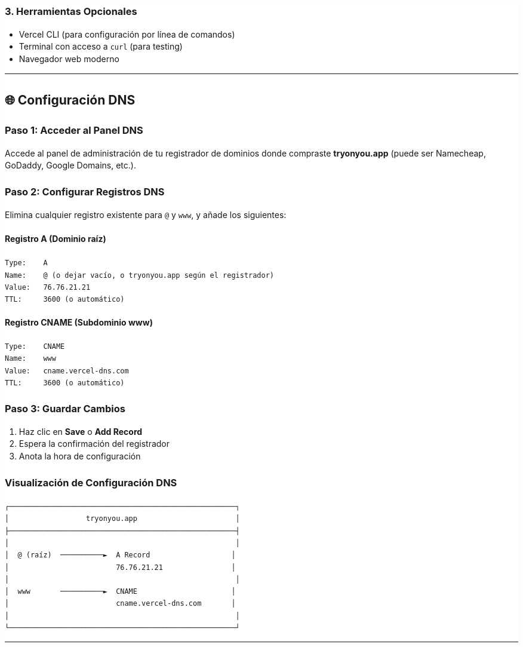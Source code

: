 ### 3. Herramientas Opcionales
- Vercel CLI (para configuración por línea de comandos)
- Terminal con acceso a `curl` (para testing)
- Navegador web moderno

---

## 🌐 Configuración DNS

### Paso 1: Acceder al Panel DNS

Accede al panel de administración de tu registrador de dominios donde compraste **tryonyou.app** (puede ser Namecheap, GoDaddy, Google Domains, etc.).

### Paso 2: Configurar Registros DNS

Elimina cualquier registro existente para `@` y `www`, y añade los siguientes:

#### Registro A (Dominio raíz)
```
Type:    A
Name:    @ (o dejar vacío, o tryonyou.app según el registrador)
Value:   76.76.21.21
TTL:     3600 (o automático)
```

#### Registro CNAME (Subdominio www)
```
Type:    CNAME
Name:    www
Value:   cname.vercel-dns.com
TTL:     3600 (o automático)
```

### Paso 3: Guardar Cambios

1. Haz clic en **Save** o **Add Record**
2. Espera la confirmación del registrador
3. Anota la hora de configuración

### Visualización de Configuración DNS

```
┌─────────────────────────────────────────────────────┐
│                  tryonyou.app                       │
├─────────────────────────────────────────────────────┤
│                                                     │
│  @ (raíz)  ──────────►  A Record                   │
│                         76.76.21.21                │
│                                                     │
│  www       ──────────►  CNAME                      │
│                         cname.vercel-dns.com       │
│                                                     │
└─────────────────────────────────────────────────────┘
```

---
